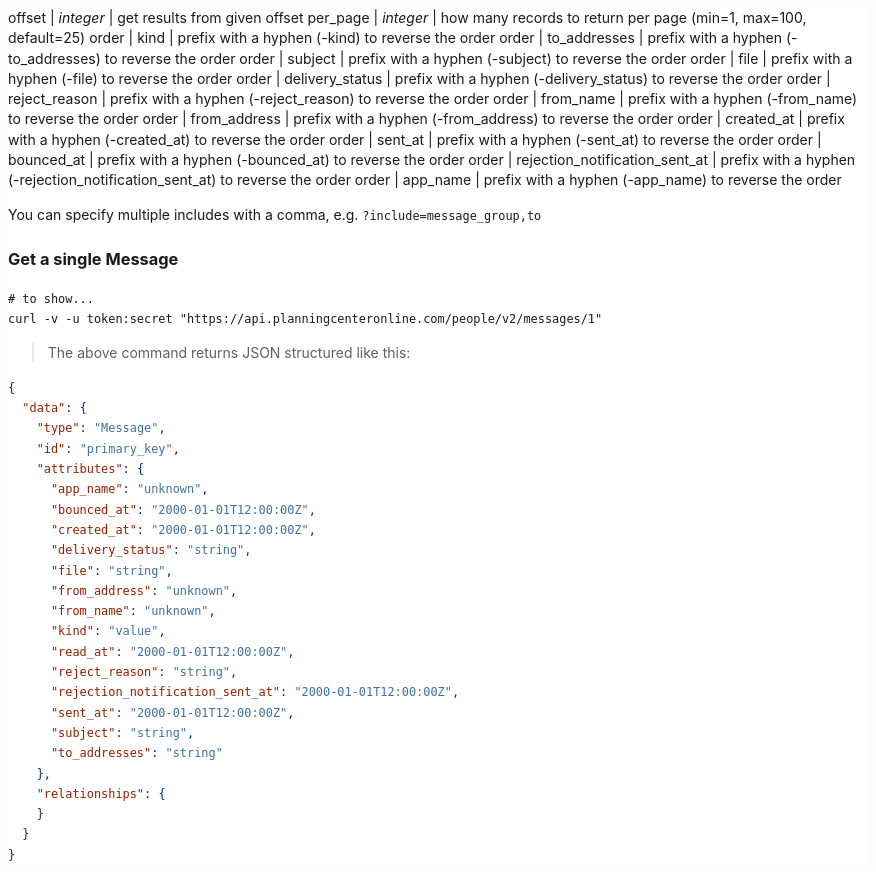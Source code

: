 offset | _integer_ | get results from given offset
per_page | _integer_ | how many records to return per page (min=1, max=100, default=25)
order | kind | prefix with a hyphen (-kind) to reverse the order
order | to_addresses | prefix with a hyphen (-to_addresses) to reverse the order
order | subject | prefix with a hyphen (-subject) to reverse the order
order | file | prefix with a hyphen (-file) to reverse the order
order | delivery_status | prefix with a hyphen (-delivery_status) to reverse the order
order | reject_reason | prefix with a hyphen (-reject_reason) to reverse the order
order | from_name | prefix with a hyphen (-from_name) to reverse the order
order | from_address | prefix with a hyphen (-from_address) to reverse the order
order | created_at | prefix with a hyphen (-created_at) to reverse the order
order | sent_at | prefix with a hyphen (-sent_at) to reverse the order
order | bounced_at | prefix with a hyphen (-bounced_at) to reverse the order
order | rejection_notification_sent_at | prefix with a hyphen (-rejection_notification_sent_at) to reverse the order
order | app_name | prefix with a hyphen (-app_name) to reverse the order

<aside class='info'>You can specify multiple includes with a comma, e.g. <code>?include=message_group,to</code></aside>

### Get a single Message

```shell
# to show...
curl -v -u token:secret "https://api.planningcenteronline.com/people/v2/messages/1"
```


> The above command returns JSON structured like this:

```json
{
  "data": {
    "type": "Message",
    "id": "primary_key",
    "attributes": {
      "app_name": "unknown",
      "bounced_at": "2000-01-01T12:00:00Z",
      "created_at": "2000-01-01T12:00:00Z",
      "delivery_status": "string",
      "file": "string",
      "from_address": "unknown",
      "from_name": "unknown",
      "kind": "value",
      "read_at": "2000-01-01T12:00:00Z",
      "reject_reason": "string",
      "rejection_notification_sent_at": "2000-01-01T12:00:00Z",
      "sent_at": "2000-01-01T12:00:00Z",
      "subject": "string",
      "to_addresses": "string"
    },
    "relationships": {
    }
  }
}
```

